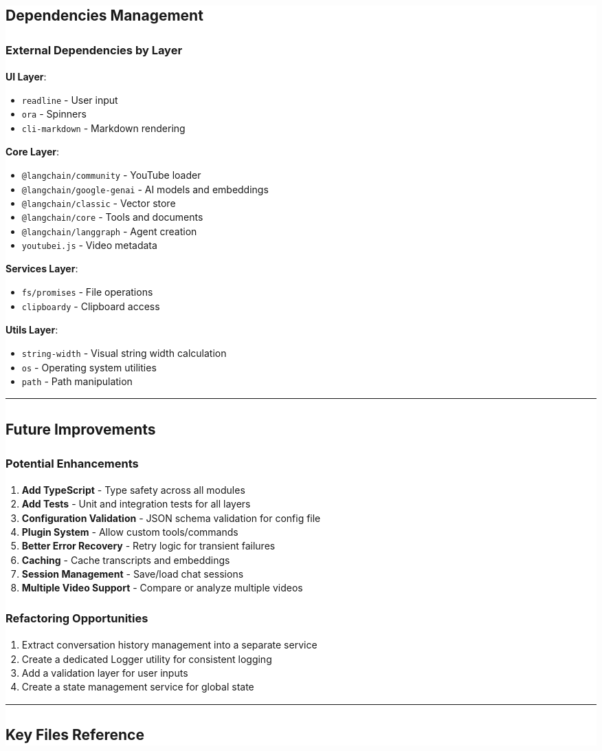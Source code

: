 
## Dependencies Management

### External Dependencies by Layer

**UI Layer**:
- `readline` - User input
- `ora` - Spinners
- `cli-markdown` - Markdown rendering

**Core Layer**:
- `@langchain/community` - YouTube loader
- `@langchain/google-genai` - AI models and embeddings
- `@langchain/classic` - Vector store
- `@langchain/core` - Tools and documents
- `@langchain/langgraph` - Agent creation
- `youtubei.js` - Video metadata

**Services Layer**:
- `fs/promises` - File operations
- `clipboardy` - Clipboard access

**Utils Layer**:
- `string-width` - Visual string width calculation
- `os` - Operating system utilities
- `path` - Path manipulation

---

## Future Improvements

### Potential Enhancements
1. **Add TypeScript** - Type safety across all modules
2. **Add Tests** - Unit and integration tests for all layers
3. **Configuration Validation** - JSON schema validation for config file
4. **Plugin System** - Allow custom tools/commands
5. **Better Error Recovery** - Retry logic for transient failures
6. **Caching** - Cache transcripts and embeddings
7. **Session Management** - Save/load chat sessions
8. **Multiple Video Support** - Compare or analyze multiple videos

### Refactoring Opportunities
1. Extract conversation history management into a separate service
2. Create a dedicated Logger utility for consistent logging
3. Add a validation layer for user inputs
4. Create a state management service for global state

---

## Key Files Reference
